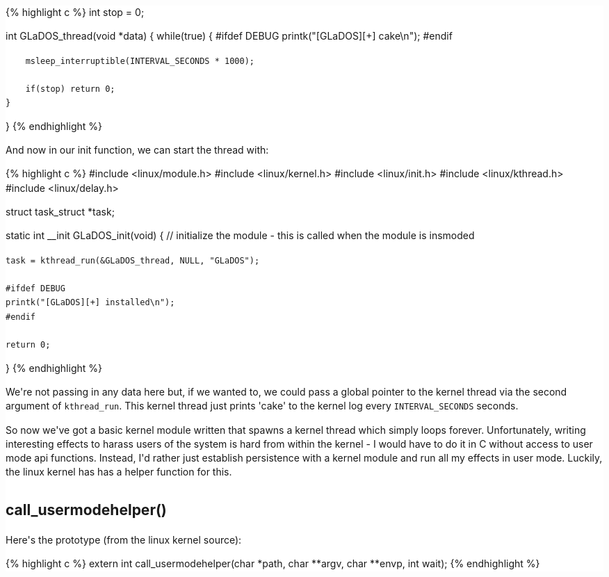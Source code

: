{% highlight c %}
int stop = 0;

int GLaDOS_thread(void *data) {
    while(true) {
        #ifdef DEBUG
        printk("[GLaDOS][+] cake\n");
        #endif

        msleep_interruptible(INTERVAL_SECONDS * 1000);

        if(stop) return 0;
    }
}
{% endhighlight %}

And now in our init function, we can start the thread with:

{% highlight c %}
#include <linux/module.h>
#include <linux/kernel.h>
#include <linux/init.h>
#include <linux/kthread.h>
#include <linux/delay.h>

struct task_struct *task;

static int __init GLaDOS_init(void) {
    // initialize the module - this is called when the module is insmoded

    task = kthread_run(&GLaDOS_thread, NULL, "GLaDOS");

    #ifdef DEBUG
    printk("[GLaDOS][+] installed\n");
    #endif
    
    return 0;
}
{% endhighlight %}

We're not passing in any data here but, if we wanted to, we could pass a global
pointer to the kernel thread via the second argument of `kthread_run`. This
kernel thread just prints 'cake' to the kernel log every `INTERVAL_SECONDS`
seconds.

So now we've got a basic kernel module written that spawns a kernel thread
which simply loops forever.  Unfortunately, writing interesting effects to
harass users of the system is hard from within the kernel - I would have to do
it in C without access to user mode api functions. Instead, I'd rather just
establish persistence with a kernel module and run all my effects in user mode.
Luckily, the linux kernel has has a helper function for this.

## call_usermodehelper()

Here's the prototype (from the linux kernel source):

{% highlight c %}
extern int call_usermodehelper(char *path, char **argv, char **envp, int wait);
{% endhighlight %}

